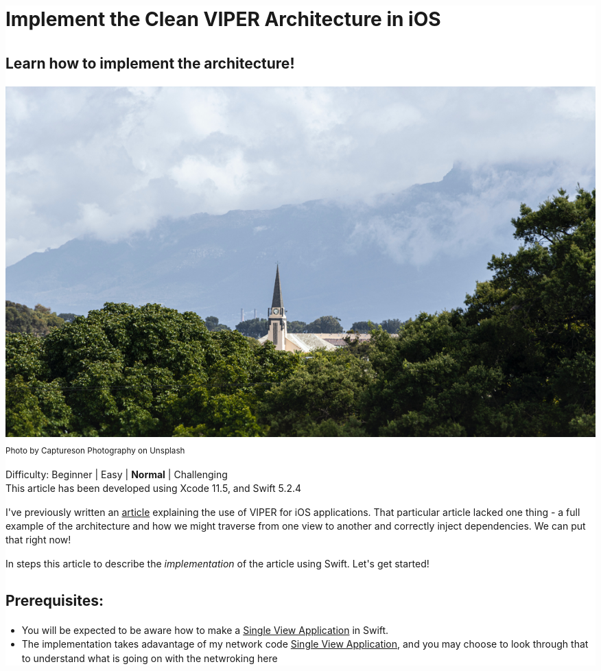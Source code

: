 # Implement the Clean VIPER Architecture in iOS
## Learn how to implement the architecture!


![Photo by Captureson Photography on Unsplash](Images/captureson-photography-6gyZSeozO1Q-unsplash.jpg)<br/>
<sub>Photo by Captureson Photography on Unsplash<sub>

Difficulty: Beginner | Easy | **Normal** | Challenging<br/>
This article has been developed using Xcode 11.5, and Swift 5.2.4

I've previously written an [article](https://medium.com/swift-coding/the-viper-architecture-1a9dc140c505) explaining the use of VIPER for iOS applications. That particular article lacked one thing - a full example of the architecture and how we might traverse from one view to another and correctly inject dependencies. We can put that right now! 

In steps this article to describe the *implementation* of the article using Swift. Let's get started!


## Prerequisites: 
* You will be expected to be aware how to make a [Single View Application](https://medium.com/swlh/your-first-ios-application-using-xcode-9983cf6efb71) in Swift.
* The implementation takes adavantage of my network code [Single View Application](https://github.com/stevencurtis/SwiftCoding/tree/master/NetworkManager), and you may choose to look through that to understand what is going on with the netwroking here
